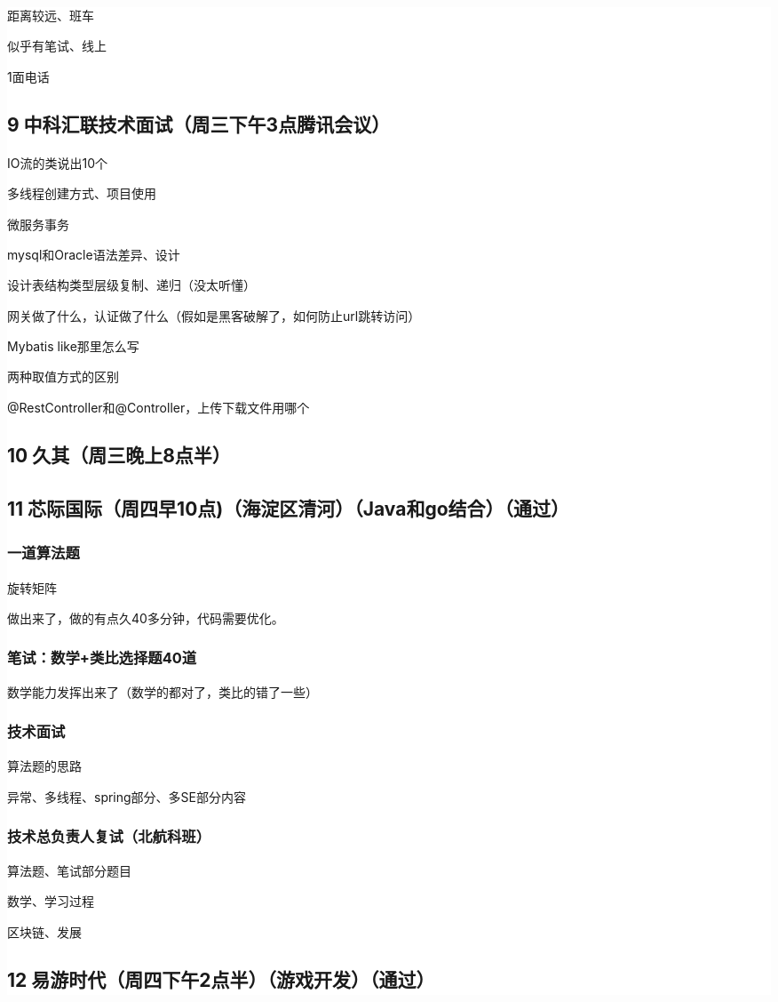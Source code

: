 距离较远、班车

似乎有笔试、线上

1面电话

## 9 中科汇联技术面试（周三下午3点腾讯会议）


IO流的类说出10个

多线程创建方式、项目使用

微服务事务

mysql和Oracle语法差异、设计

设计表结构类型层级复制、递归（没太听懂）

网关做了什么，认证做了什么（假如是黑客破解了，如何防止url跳转访问）

Mybatis   like那里怎么写    

两种取值方式的区别

@RestController和@Controller，上传下载文件用哪个

## 10 久其（周三晚上8点半）

## 11 芯际国际（周四早10点)（海淀区清河）（Java和go结合）（通过）

### 一道算法题

旋转矩阵

做出来了，做的有点久40多分钟，代码需要优化。

### 笔试：数学+类比选择题40道

数学能力发挥出来了（数学的都对了，类比的错了一些）

### 技术面试

算法题的思路

异常、多线程、spring部分、多SE部分内容

### 技术总负责人复试（北航科班）

算法题、笔试部分题目

数学、学习过程

区块链、发展

## 12 易游时代（周四下午2点半）（游戏开发）（通过）
